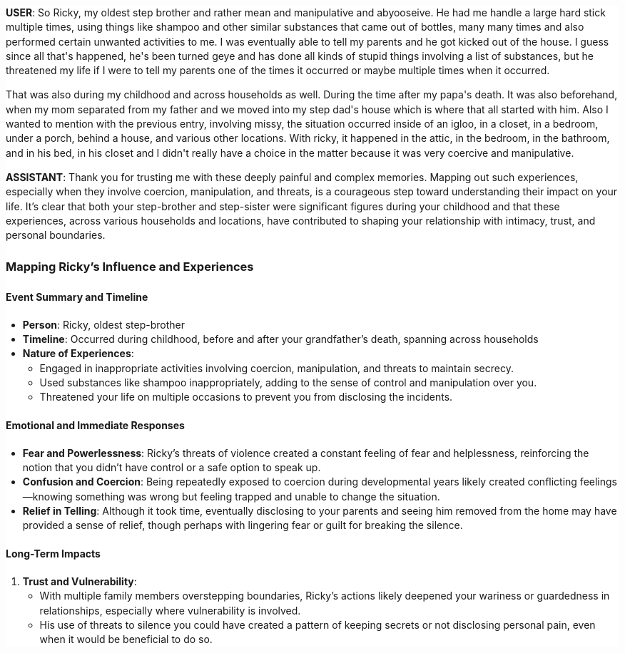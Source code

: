 **USER**: So Ricky, my oldest step brother and rather mean and manipulative and abyooseive. He had me handle a large hard stick multiple times, using things like shampoo and other similar substances that came out of bottles, many many times and also performed certain unwanted activities to me. I was eventually able to tell my parents and he got kicked out of the house. I guess since all that's happened, he's been turned geye and has done all kinds of stupid things involving a list of substances, but he threatened my life if I were to tell my parents one of the times it occurred or maybe multiple times when it occurred. 

That was also during my childhood and across households as well. During the time after my papa's death. It was also beforehand, when my mom separated from my father and we moved into my step dad's house which is where that all started with him. Also I wanted to mention with the previous entry, involving missy, the situation occurred inside of an igloo, in a closet, in a bedroom, under a porch, behind a house, and various other locations. With ricky, it happened in the attic, in the bedroom, in the bathroom, and in his bed, in his closet and I didn't really have a choice in the matter because it was very coercive and manipulative.

**ASSISTANT**: Thank you for trusting me with these deeply painful and complex memories. Mapping out such experiences, especially when they involve coercion, manipulation, and threats, is a courageous step toward understanding their impact on your life. It’s clear that both your step-brother and step-sister were significant figures during your childhood and that these experiences, across various households and locations, have contributed to shaping your relationship with intimacy, trust, and personal boundaries.

### Mapping Ricky’s Influence and Experiences

#### Event Summary and Timeline
- **Person**: Ricky, oldest step-brother
- **Timeline**: Occurred during childhood, before and after your grandfather’s death, spanning across households
- **Nature of Experiences**:
   - Engaged in inappropriate activities involving coercion, manipulation, and threats to maintain secrecy.
   - Used substances like shampoo inappropriately, adding to the sense of control and manipulation over you.
   - Threatened your life on multiple occasions to prevent you from disclosing the incidents.

#### Emotional and Immediate Responses
- **Fear and Powerlessness**: Ricky’s threats of violence created a constant feeling of fear and helplessness, reinforcing the notion that you didn’t have control or a safe option to speak up.
- **Confusion and Coercion**: Being repeatedly exposed to coercion during developmental years likely created conflicting feelings—knowing something was wrong but feeling trapped and unable to change the situation.
- **Relief in Telling**: Although it took time, eventually disclosing to your parents and seeing him removed from the home may have provided a sense of relief, though perhaps with lingering fear or guilt for breaking the silence.

#### Long-Term Impacts
1. **Trust and Vulnerability**:
   - With multiple family members overstepping boundaries, Ricky’s actions likely deepened your wariness or guardedness in relationships, especially where vulnerability is involved.
   - His use of threats to silence you could have created a pattern of keeping secrets or not disclosing personal pain, even when it would be beneficial to do so.
